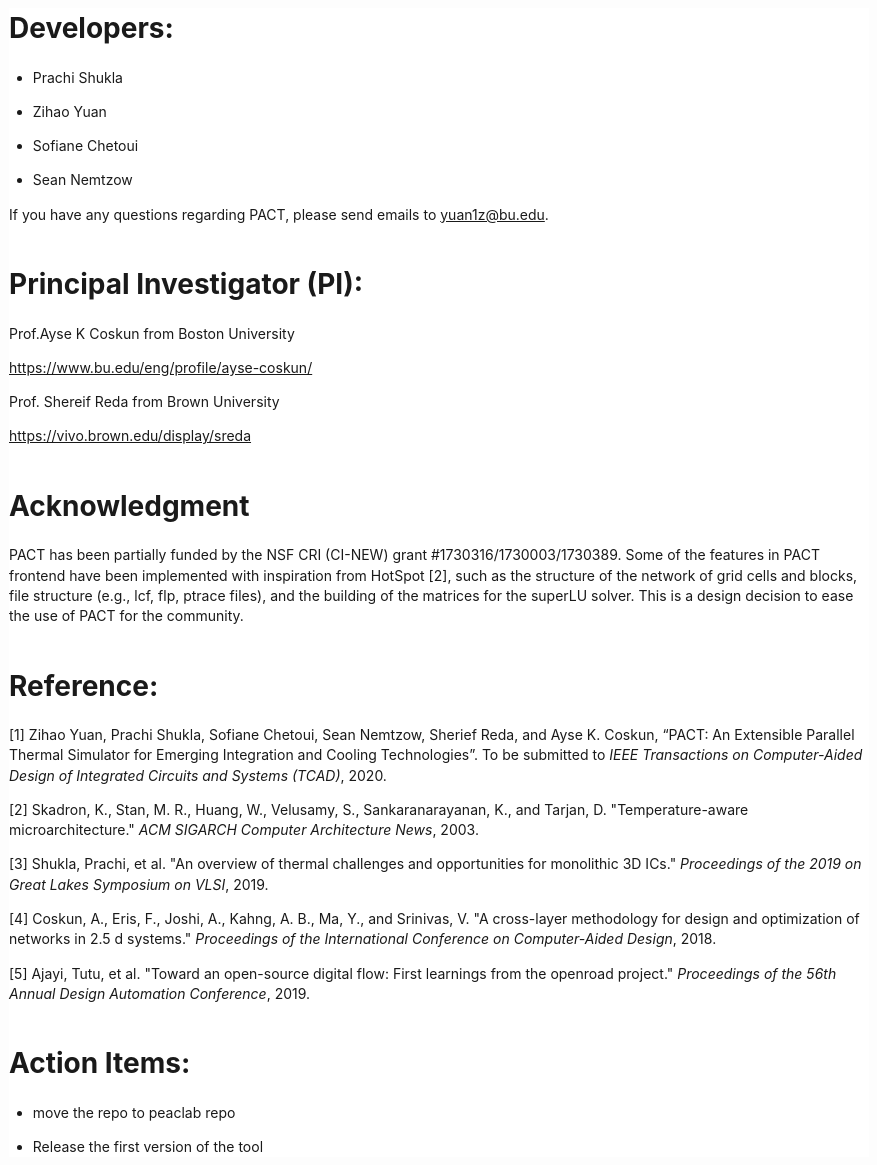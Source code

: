 # Developers:

* Prachi Shukla

* Zihao Yuan

* Sofiane Chetoui

* Sean Nemtzow 

If you have any questions regarding PACT, please send emails to yuan1z@bu.edu.

# Principal Investigator (PI):

Prof.Ayse K Coskun from Boston University

https://www.bu.edu/eng/profile/ayse-coskun/

Prof. Shereif Reda from Brown University

https://vivo.brown.edu/display/sreda

# Acknowledgment

PACT has been partially funded by the NSF CRI (CI-NEW) grant #1730316/1730003/1730389. Some of the features in PACT frontend have been implemented with inspiration from HotSpot [2], such as the structure of the network of grid cells and blocks, file structure (e.g., lcf, flp, ptrace files), and the building of the matrices for the superLU solver. This is a design decision to ease the use of PACT for the community.

# Reference:
[1] Zihao Yuan, Prachi Shukla, Sofiane Chetoui, Sean Nemtzow, Sherief Reda, and Ayse K. Coskun, “PACT: An Extensible Parallel Thermal Simulator for Emerging Integration and Cooling Technologies”. To be submitted to _IEEE Transactions on Computer-Aided Design of Integrated Circuits and Systems (TCAD)_, 2020.

[2] Skadron, K., Stan, M. R., Huang, W., Velusamy, S., Sankaranarayanan, K., and Tarjan, D. "Temperature-aware microarchitecture." _ACM SIGARCH Computer Architecture News_, 2003.

[3] Shukla, Prachi, et al. "An overview of thermal challenges and opportunities for monolithic 3D ICs." _Proceedings of the 2019 on Great Lakes Symposium on VLSI_, 2019.

[4] Coskun, A., Eris, F., Joshi, A., Kahng, A. B., Ma, Y., and Srinivas, V. "A cross-layer methodology for design and optimization of networks in 2.5 d systems." _Proceedings of the International Conference on Computer-Aided Design_, 2018.

[5] Ajayi, Tutu, et al. "Toward an open-source digital flow: First learnings from the openroad project." _Proceedings of the 56th Annual Design Automation Conference_, 2019.

# Action Items:

* move the repo to peaclab repo

* Release the first version of the tool





